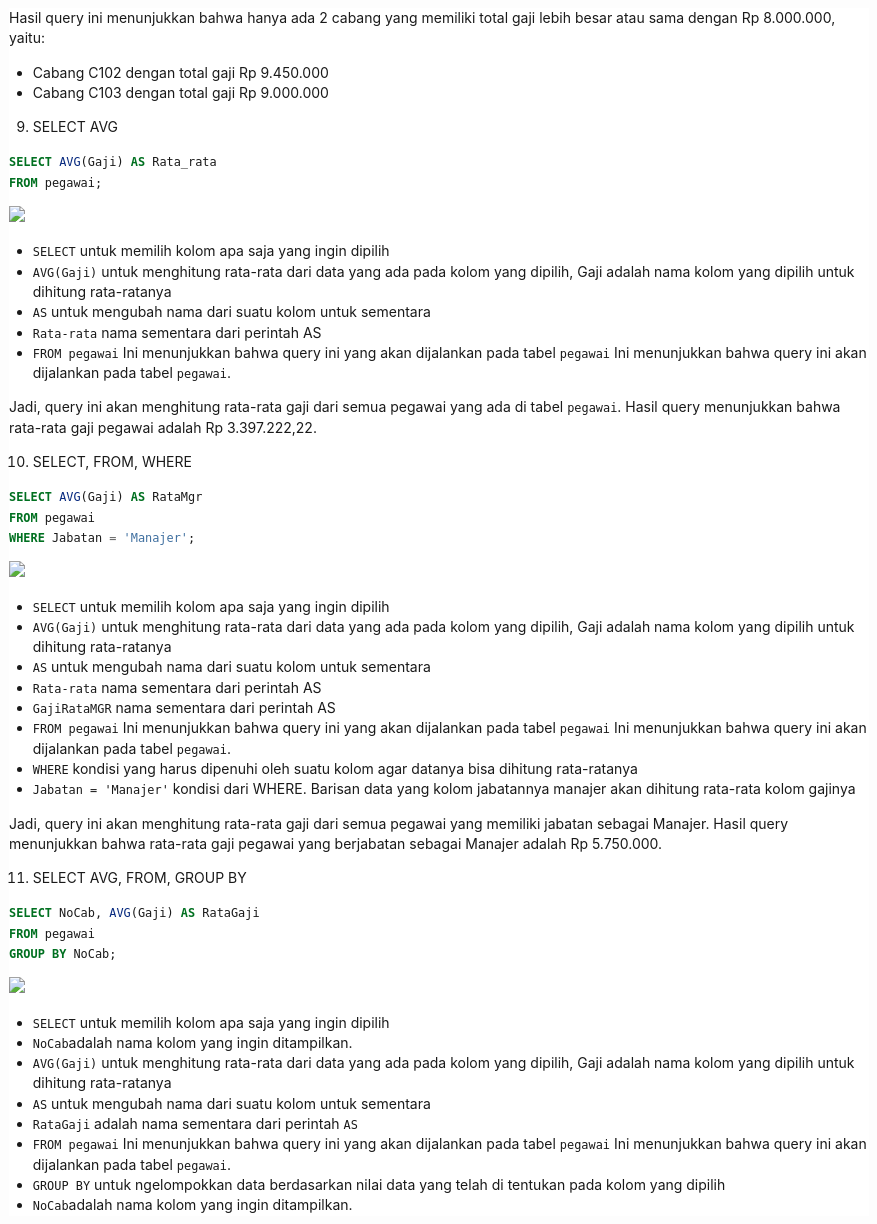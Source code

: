 Hasil query ini menunjukkan bahwa hanya ada 2 cabang yang memiliki total gaji lebih besar atau sama dengan Rp 8.000.000, yaitu:
- Cabang C102 dengan total gaji Rp 9.450.000
- Cabang C103 dengan total gaji Rp 9.000.000

9. SELECT AVG
```sql
SELECT AVG(Gaji) AS Rata_rata
FROM pegawai;
```
![](basis-data-xii/asset/13.jpg)
- `SELECT` untuk memilih kolom apa saja yang ingin dipilih
- `AVG(Gaji)` untuk menghitung rata-rata dari data yang ada pada kolom yang dipilih, Gaji adalah nama kolom yang dipilih untuk dihitung rata-ratanya
-  `AS` untuk mengubah nama dari suatu kolom untuk sementara
- `Rata-rata` nama sementara dari perintah AS
- `FROM pegawai` Ini menunjukkan bahwa query ini yang akan dijalankan pada tabel `pegawai` Ini menunjukkan bahwa query ini akan dijalankan pada tabel `pegawai`.

Jadi, query ini akan menghitung rata-rata gaji dari semua pegawai yang ada di tabel `pegawai`.
Hasil query menunjukkan bahwa rata-rata gaji pegawai adalah Rp 3.397.222,22.

10. SELECT, FROM, WHERE
```sql
SELECT AVG(Gaji) AS RataMgr
FROM pegawai
WHERE Jabatan = 'Manajer';
```
![](basis-data-xii/asset/14.jpg)
- `SELECT` untuk memilih kolom apa saja yang ingin dipilih
- `AVG(Gaji)` untuk menghitung rata-rata dari data yang ada pada kolom yang dipilih, Gaji adalah nama kolom yang dipilih untuk dihitung rata-ratanya
-  `AS` untuk mengubah nama dari suatu kolom untuk sementara
- `Rata-rata` nama sementara dari perintah AS
- `GajiRataMGR` nama sementara dari perintah AS
- `FROM pegawai` Ini menunjukkan bahwa query ini yang akan dijalankan pada tabel `pegawai` Ini menunjukkan bahwa query ini akan dijalankan pada tabel `pegawai`.
- `WHERE` kondisi yang harus dipenuhi oleh suatu kolom agar datanya bisa dihitung rata-ratanya
- `Jabatan = 'Manajer'` kondisi dari WHERE. Barisan data yang kolom jabatannya manajer akan dihitung rata-rata kolom gajinya 

Jadi, query ini akan menghitung rata-rata gaji dari semua pegawai yang memiliki jabatan sebagai Manajer.
Hasil query menunjukkan bahwa rata-rata gaji pegawai yang berjabatan sebagai Manajer adalah Rp 5.750.000.

11. SELECT AVG, FROM, GROUP BY
```sql
SELECT NoCab, AVG(Gaji) AS RataGaji
FROM pegawai
GROUP BY NoCab;
```
![](basis-data-xii/asset/15.jpg)
- `SELECT` untuk memilih kolom apa saja yang ingin dipilih
- `NoCab`adalah nama kolom yang ingin ditampilkan.
- `AVG(Gaji)` untuk menghitung rata-rata dari data yang ada pada kolom yang dipilih, Gaji adalah nama kolom yang dipilih untuk dihitung rata-ratanya
-  `AS` untuk mengubah nama dari suatu kolom untuk sementara
- `RataGaji` adalah nama sementara dari perintah `AS`
- `FROM pegawai` Ini menunjukkan bahwa query ini yang akan dijalankan pada tabel `pegawai` Ini menunjukkan bahwa query ini akan dijalankan pada tabel `pegawai`.
- `GROUP BY` untuk ngelompokkan data berdasarkan nilai data yang telah di tentukan pada kolom yang dipilih 
- `NoCab`adalah nama kolom yang ingin ditampilkan.
